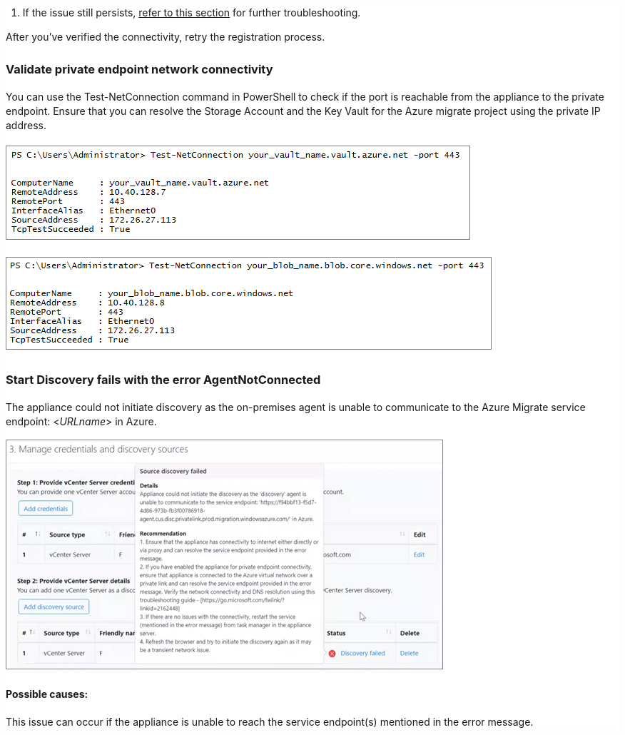 1. If the issue still persists, [refer to this section](#validate-the-private-dns-zone) for further troubleshooting.

After you’ve verified the connectivity, retry the registration process.

### Validate private endpoint network connectivity 
You can use the Test-NetConnection command in PowerShell to check if the port is reachable from the appliance to the private endpoint. Ensure that you can resolve the Storage Account and the Key Vault for the Azure migrate project using the private IP address. 

![Screenshot of Vault private endpoint connectivity.](./media/troubleshoot-network-connectivity/vault-network-connectivity-test.png)

![Screenshot of storage private endpoint connectivity.](./media/troubleshoot-network-connectivity/storage-network-connectivity-test.png)

### Start Discovery fails with the error AgentNotConnected
The appliance could not initiate discovery as the on-premises agent is unable to communicate to the Azure Migrate service endpoint: <_URLname_> in Azure.

   ![Agent not connected error](./media/how-to-use-azure-migrate-with-private-endpoints/agent-not-connected-error.png)  

#### Possible causes:
This issue can occur if the appliance is unable to reach the service endpoint(s) mentioned in the error message.
